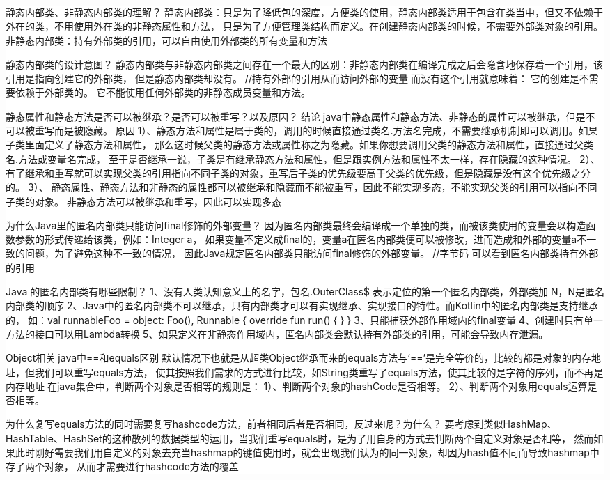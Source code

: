 静态内部类、非静态内部类的理解？
静态内部类：只是为了降低包的深度，方便类的使用，静态内部类适用于包含在类当中，但又不依赖于外在的类，不用使用外在类的非静态属性和方法，
  只是为了方便管理类结构而定义。在创建静态内部类的时候，不需要外部类对象的引用。
非静态内部类：持有外部类的引用，可以自由使用外部类的所有变量和方法

静态内部类的设计意图？
静态内部类与非静态内部类之间存在一个最大的区别：非静态内部类在编译完成之后会隐含地保存着一个引用，该引用是指向创建它的外部类，
 但是静态内部类却没有。
//持有外部的引用从而访问外部的变量
而没有这个引用就意味着：
  它的创建是不需要依赖于外部类的。
  它不能使用任何外部类的非静态成员变量和方法。


静态属性和静态方法是否可以被继承？是否可以被重写？以及原因？
结论
java中静态属性和静态方法、非静态的属性可以被继承，但是不可以被重写而是被隐藏。
原因
1）、静态方法和属性是属于类的，调用的时候直接通过类名.方法名完成，不需要继承机制即可以调用。如果子类里面定义了静态方法和属性，
  那么这时候父类的静态方法或属性称之为隐藏。如果你想要调用父类的静态方法和属性，直接通过父类名.方法或变量名完成，
  至于是否继承一说，子类是有继承静态方法和属性，但是跟实例方法和属性不太一样，存在隐藏的这种情况。
2）、有了继承和重写就可以实现父类的引用指向不同子类的对象，重写后子类的优先级要高于父类的优先级，但是隐藏是没有这个优先级之分的。
3）、 静态属性、静态方法和非静态的属性都可以被继承和隐藏而不能被重写，因此不能实现多态，不能实现父类的引用可以指向不同子类的对象。
   非静态方法可以被继承和重写，因此可以实现多态


为什么Java里的匿名内部类只能访问final修饰的外部变量？
因为匿名内部类最终会编译成一个单独的类，而被该类使用的变量会以构造函数参数的形式传递给该类，例如：Integer a，
如果变量不定义成final的，变量a在匿名内部类便可以被修改，进而造成和外部的变量a不一致的问题，为了避免这种不一致的情况，
因此Java规定匿名内部类只能访问final修饰的外部变量。
//字节码 可以看到匿名内部类持有外部的引用


Java 的匿名内部类有哪些限制？
1、没有人类认知意义上的名字，包名.OuterClass$
表示定位的第一个匿名内部类，外部类加 N，N是匿名内部类的顺序
2、Java中的匿名内部类不可以继承，只有内部类才可以有实现继承、实现接口的特性。而Kotlin中的匿名内部类是支持继承的，
  如：val runnableFoo = object: Foo(), Runnable { override fun run() { } }
3、只能捕获外部作用域内的final变量
4、创建时只有单一方法的接口可以用Lambda转换
5、如果定义在非静态作用域内，匿名内部类会默认持有外部类的引用，可能会导致内存泄漏。


Object相关
java中==和equals区别
默认情况下也就是从超类Object继承而来的equals方法与‘==’是完全等价的，比较的都是对象的内存地址，但我们可以重写equals方法，
使其按照我们需求的方式进行比较，如String类重写了equals方法，使其比较的是字符的序列，而不再是内存地址
在java集合中，判断两个对象是否相等的规则是：
1）、判断两个对象的hashCode是否相等。
2）、判断两个对象用equals运算是否相等。


为什么复写equals方法的同时需要复写hashcode方法，前者相同后者是否相同，反过来呢？为什么？
要考虑到类似HashMap、HashTable、HashSet的这种散列的数据类型的运用，当我们重写equals时，是为了用自身的方式去判断两个自定义对象是否相等，
然而如果此时刚好需要我们用自定义的对象去充当hashmap的键值使用时，就会出现我们认为的同一对象，却因为hash值不同而导致hashmap中存了两个对象，
从而才需要进行hashcode方法的覆盖
